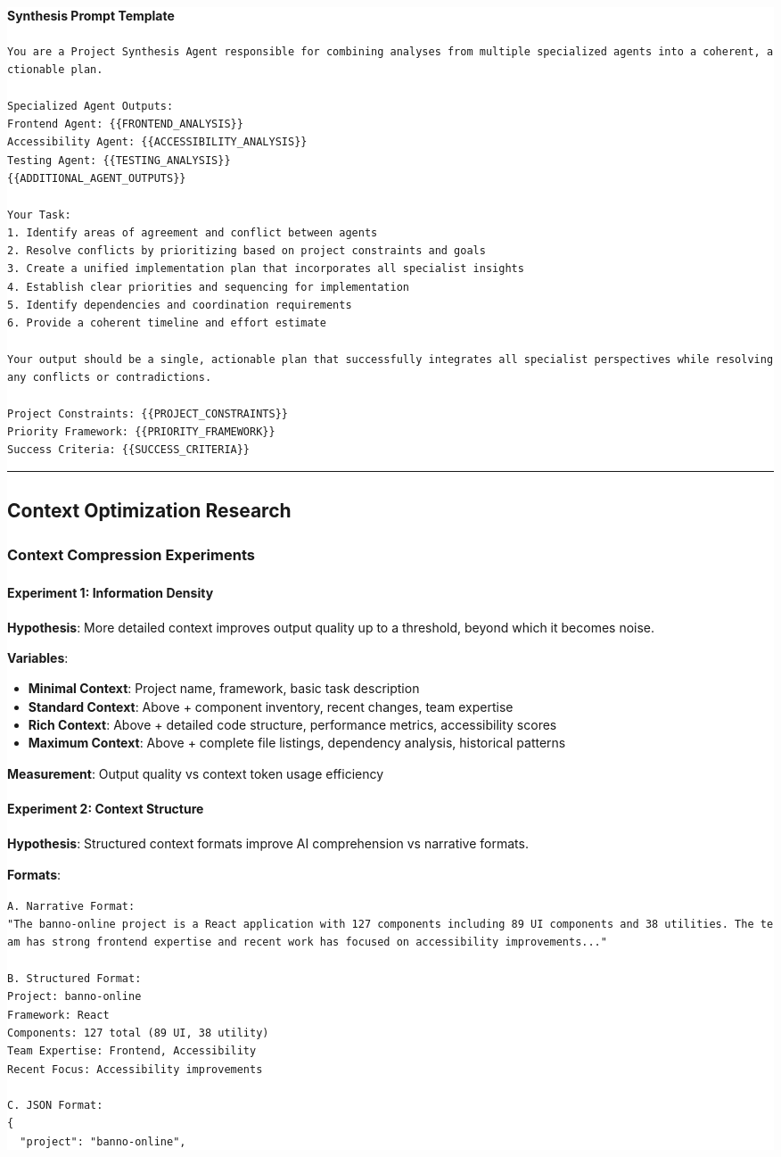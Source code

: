 #### **Synthesis Prompt Template**
```
You are a Project Synthesis Agent responsible for combining analyses from multiple specialized agents into a coherent, actionable plan.

Specialized Agent Outputs:
Frontend Agent: {{FRONTEND_ANALYSIS}}
Accessibility Agent: {{ACCESSIBILITY_ANALYSIS}}
Testing Agent: {{TESTING_ANALYSIS}}
{{ADDITIONAL_AGENT_OUTPUTS}}

Your Task:
1. Identify areas of agreement and conflict between agents
2. Resolve conflicts by prioritizing based on project constraints and goals
3. Create a unified implementation plan that incorporates all specialist insights
4. Establish clear priorities and sequencing for implementation
5. Identify dependencies and coordination requirements
6. Provide a coherent timeline and effort estimate

Your output should be a single, actionable plan that successfully integrates all specialist perspectives while resolving any conflicts or contradictions.

Project Constraints: {{PROJECT_CONSTRAINTS}}
Priority Framework: {{PRIORITY_FRAMEWORK}}
Success Criteria: {{SUCCESS_CRITERIA}}
```

---

## **Context Optimization Research**

### **Context Compression Experiments**

#### **Experiment 1: Information Density**
**Hypothesis**: More detailed context improves output quality up to a threshold, beyond which it becomes noise.

**Variables**:
- **Minimal Context**: Project name, framework, basic task description
- **Standard Context**: Above + component inventory, recent changes, team expertise
- **Rich Context**: Above + detailed code structure, performance metrics, accessibility scores
- **Maximum Context**: Above + complete file listings, dependency analysis, historical patterns

**Measurement**: Output quality vs context token usage efficiency

#### **Experiment 2: Context Structure**
**Hypothesis**: Structured context formats improve AI comprehension vs narrative formats.

**Formats**:
```
A. Narrative Format:
"The banno-online project is a React application with 127 components including 89 UI components and 38 utilities. The team has strong frontend expertise and recent work has focused on accessibility improvements..."

B. Structured Format:
Project: banno-online
Framework: React
Components: 127 total (89 UI, 38 utility)
Team Expertise: Frontend, Accessibility
Recent Focus: Accessibility improvements

C. JSON Format:
{
  "project": "banno-online",
```